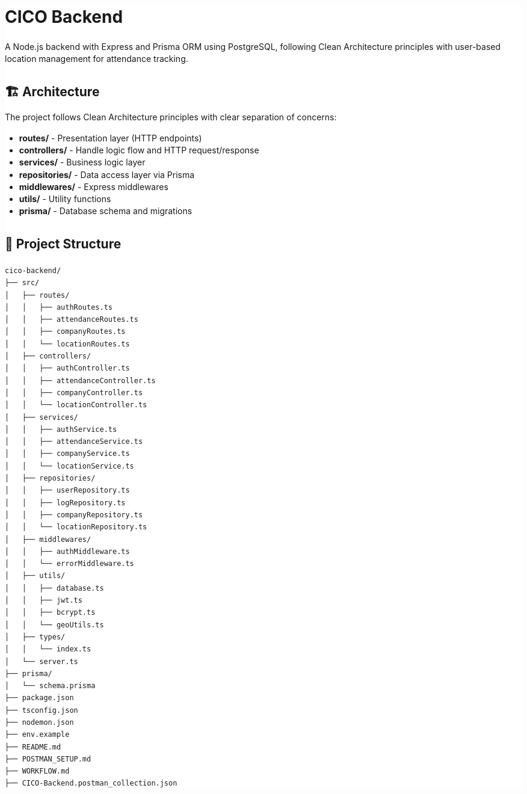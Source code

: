 # CICO Backend

A Node.js backend with Express and Prisma ORM using PostgreSQL, following Clean Architecture principles with user-based location management for attendance tracking.

## 🏗️ Architecture

The project follows Clean Architecture principles with clear separation of concerns:

- **routes/** - Presentation layer (HTTP endpoints)
- **controllers/** - Handle logic flow and HTTP request/response
- **services/** - Business logic layer
- **repositories/** - Data access layer via Prisma
- **middlewares/** - Express middlewares
- **utils/** - Utility functions
- **prisma/** - Database schema and migrations

## 📁 Project Structure

```
cico-backend/
├── src/
│   ├── routes/
│   │   ├── authRoutes.ts
│   │   ├── attendanceRoutes.ts
│   │   ├── companyRoutes.ts
│   │   └── locationRoutes.ts
│   ├── controllers/
│   │   ├── authController.ts
│   │   ├── attendanceController.ts
│   │   ├── companyController.ts
│   │   └── locationController.ts
│   ├── services/
│   │   ├── authService.ts
│   │   ├── attendanceService.ts
│   │   ├── companyService.ts
│   │   └── locationService.ts
│   ├── repositories/
│   │   ├── userRepository.ts
│   │   ├── logRepository.ts
│   │   ├── companyRepository.ts
│   │   └── locationRepository.ts
│   ├── middlewares/
│   │   ├── authMiddleware.ts
│   │   └── errorMiddleware.ts
│   ├── utils/
│   │   ├── database.ts
│   │   ├── jwt.ts
│   │   ├── bcrypt.ts
│   │   └── geoUtils.ts
│   ├── types/
│   │   └── index.ts
│   └── server.ts
├── prisma/
│   └── schema.prisma
├── package.json
├── tsconfig.json
├── nodemon.json
├── env.example
├── README.md
├── POSTMAN_SETUP.md
├── WORKFLOW.md
├── CICO-Backend.postman_collection.json
```